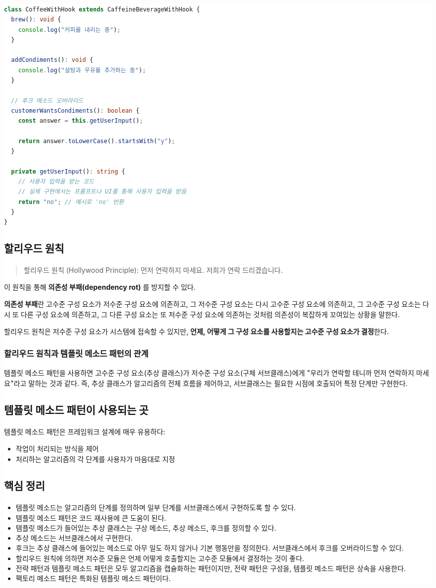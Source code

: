 ```typescript
class CoffeeWithHook extends CaffeineBeverageWithHook {
  brew(): void {
    console.log("커피를 내리는 중");
  }
  
  addCondiments(): void {
    console.log("설탕과 우유를 추가하는 중");
  }
  
  // 후크 메소드 오버라이드
  customerWantsCondiments(): boolean {
    const answer = this.getUserInput();
    
    return answer.toLowerCase().startsWith("y");
  }
  
  private getUserInput(): string {
    // 사용자 입력을 받는 코드
    // 실제 구현에서는 프롬프트나 UI를 통해 사용자 입력을 받음
    return "no"; // 예시로 'no' 반환
  }
}
```

## 할리우드 원칙

> 할리우드 원칙 (Hollywood Principle): 먼저 연락하지 마세요. 저희가 연락 드리겠습니다.

이 원칙을 통해 **의존성 부패(dependency rot)** 를 방지할 수 있다.

**의존성 부패**란 고수준 구성 요소가 저수준 구성 요소에 의존하고, 그 저수준 구성 요소는 다시 고수준 구성 요소에 의존하고, 그 고수준 구성 요소는 다시 또 다른 구성 요소에 의존하고, 그 다른 구성 요소는 또 저수준 구성 요소에 의존하는 것처럼 의존성이 복잡하게 꼬여있는 상황을 말한다.

할리우드 원칙은 저수준 구성 요소가 시스템에 접속할 수 있지만, **언제, 어떻게 그 구성 요소를 사용할지는 고수준 구성 요소가 결정**한다.

### 할리우드 원칙과 템플릿 메소드 패턴의 관계

템플릿 메소드 패턴을 사용하면 고수준 구성 요소(추상 클래스)가 저수준 구성 요소(구체 서브클래스)에게 "우리가 연락할 테니까 먼저 연락하지 마세요"라고 말하는 것과 같다. 즉, 추상 클래스가 알고리즘의 전체 흐름을 제어하고, 서브클래스는 필요한 시점에 호출되어 특정 단계만 구현한다.

## 템플릿 메소드 패턴이 사용되는 곳

템플릿 메소드 패턴은 프레임워크 설계에 매우 유용하다:

- 작업이 처리되는 방식을 제어
- 처리하는 알고리즘의 각 단계를 사용자가 마음대로 지정

## 핵심 정리

- 템플릿 메소드는 알고리즘의 단계를 정의하며 일부 단계를 서브클래스에서 구현하도록 할 수 있다.
- 템플릿 메소드 패턴은 코드 재사용에 큰 도움이 된다.
- 템플릿 메소드가 들어있는 추상 클래스는 구상 메소드, 추상 메소드, 후크를 정의할 수 있다.
- 추상 메소드는 서브클래스에서 구현한다.
- 후크는 추상 클래스에 들어있는 메소드로 아무 일도 하지 않거나 기본 행동만을 정의한다. 서브클래스에서 후크를 오버라이드할 수 있다.
- 할리우드 원칙에 의하면 저수준 모듈은 언제 어떻게 호출할지는 고수준 모듈에서 결정하는 것이 좋다.
- 전략 패턴과 템플릿 메소드 패턴은 모두 알고리즘을 캡슐화하는 패턴이지만, 전략 패턴은 구성을, 템플릿 메소드 패턴은 상속을 사용한다.
- 팩토리 메소드 패턴은 특화된 템플릿 메소드 패턴이다.